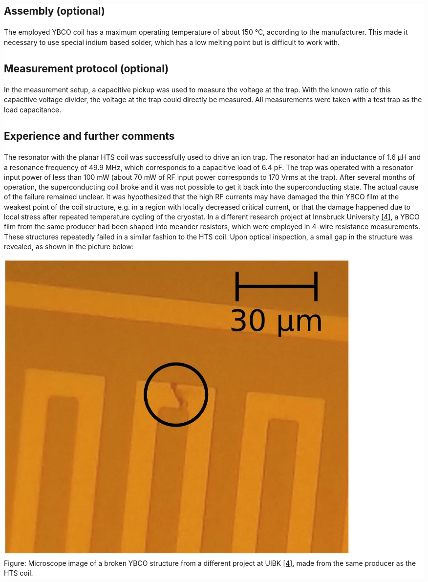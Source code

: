 
## Assembly (optional)
The employed YBCO coil has a maximum operating temperature of about 150 °C, according to the manufacturer. This made it necessary to use special indium based solder, which has a low melting point but is difficult to work with.


## Measurement protocol (optional)
In the measurement setup, a capacitive pickup was used to measure the voltage at the trap. With the known ratio of this capacitive voltage divider, the voltage at the trap could directly be measured. All measurements were taken with a test trap as the load capacitance.


## Experience and further comments
The resonator with the planar HTS coil was successfully used to drive an ion trap. The resonator had an inductance of 1.6 μH and a resonance frequency of 49.9 MHz, which corresponds to a capacitive load of 6.4 pF. The trap was operated with a resonator input power of less than 100 mW (about 70 mW of RF input power corresponds to 170 Vrms at the trap). After several months of operation, the superconducting coil broke and it was not possible to get it back into the superconducting state. The actual cause of the failure remained unclear. It was hypothesized that the high RF currents may have damaged the thin YBCO film at the weakest point of the coil structure, e.g. in a region with locally decreased critical current, or that the damage happened due to local stress after repeated temperature cycling of the cryostat. In a different research project at Innsbruck University [[4]](#references), a YBCO film from the same producer had been shaped into meander resistors, which were employed in 4-wire resistance measurements. These structures repeatedly failed in a similar fashion to the HTS coil. Upon optical inspection, a small gap in the structure was revealed, as shown in the picture below:

![Microscope image of a broken YBCO meander resistor](supplemental_material/meander-resistor.jpg)<br/>
Figure: Microscope image of a broken YBCO structure from a different project at UIBK [[4]](#references), made from the same producer as the HTS coil.
